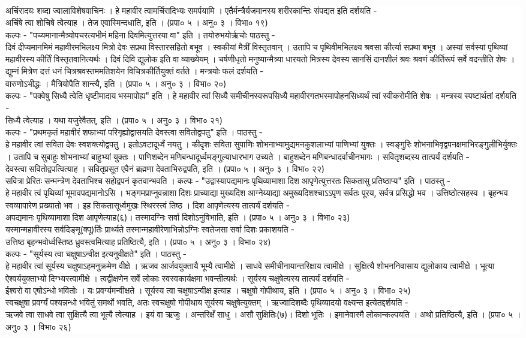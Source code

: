 अर्चिरादयः शब्दा ज्वालाविशेषवाचिनः । हे महावीर त्वामर्चिरादिभ्यः समर्पयामि । एतैर्मन्त्रैर्यजमानस्य शरीरकान्तिः संपद्यत इति दर्शयति -  
अर्चिषे त्वा शोचिषे त्वेत्याह । तेज एवास्मिन्दधाति, इति । (प्रपा० ५ । अनु० ३ । विभा० १९)  
कल्पः - "पच्यमानान्मैत्र्योपचरत्यभीमं महिना दिवमित्युत्तरया वा" इति । तयोरुभयोर्ऋचोः पाठस्तु -  
दिवं दीप्यमानमिमं महावीरमभिलक्ष्य मित्रो देवः सप्रथा विस्तारसहितो बभूव । स्वकीयां मैत्रीं विस्तृतवान् । उतापि च पृथिवीमभिलक्ष्य श्रवसा कीर्त्या सप्रथा बभूव । अस्यां सर्वस्यां पृथिव्यां महावीरस्य कीर्तिं विस्तृतवानित्यर्थः । दिवं दिवि द्युलोक इति वा व्याख्येयम् । चर्षणीधृतो मनुष्यान्मैत्र्या धारयतो मित्रस्य देवस्य सानसिं दानशीलं श्रवः श्रवणं कीर्तिरूपं सर्वे वदन्तीति शेषः । द्युम्नं मित्रेण दत्तं धनं चित्रश्रवस्तममतिशयेन विचित्रकीर्तियुक्तं वर्तते । मन्त्रयोः फलं दर्शयति -  
वारुणोऽभीद्धः । मैत्रियोपैति शान्त्यै, इति । (प्रपा० ५ । अनु० ३ । विभा० २०)  
कल्पः - "पक्वेषु सिध्यै त्वेति धृष्टीमादाय भस्मापोह्य" इति । हे महावीर त्वां सिध्यै समीचीनस्वरूपसिध्यै महावीरगतभस्मापोहनसिध्यर्थं त्वां स्वीकरोमीति शेषः । मन्त्रस्य स्पष्टार्थतां दर्शयति -  
सिध्यै त्वेत्याह । यथा यजुरेवैतत्, इति । (प्रपा० ५ । अनु० ३ । विभा० २१)  
कल्पः - "प्रथमकृतं महावीरं शफाभ्यां परिगृह्योद्वासयति देवस्त्वा सवितोद्वपतु" इति । पाठस्तु -  
हे महावीर त्वां सविता देवः स्वशक्त्योद्वपतु । इतोऽवटादूर्ध्वं नयतु । कीदृशः सविता सुपाणिः शोभनाभ्यामुद्यमनकुशलाभ्यां पाणिभ्यां युक्तः । स्वङ्गुरिः शोभनाभिवृद्वपनक्षमाभिरङ्गुलीभिर्युक्तः । उतापि च सुबाहुः शोभनाभ्यां बाहुभ्यां युक्तः । पाणिशब्देन मणिबन्धादूर्ध्वमङ्गुल्याधारभाग उच्यते । बाहुशब्देन मणिबन्धादर्वाचीनभागः । सवितृशब्दस्य तात्पर्यं दर्शयति -  
देवस्त्वा सवितोद्वपत्वित्याह । सवितृप्रसूत एवैनं ब्रह्मणा देवताभिरुद्वपति, इति । (प्रपा० ५ । अनु० ३ । विभा० २२)  
सवित्रा प्रेरितः सन्मन्त्रेण देवताभिश्च सहोद्वपनं कृतवान्भवति । कल्पः - "उद्वास्यापद्यमानः पृथिव्यामाशा दिश आपृणेत्युत्तरतः सिकतासु प्रतिष्ठाप्य" इति । पाठस्तु -  
हे महावीर त्वं पृथिव्यां भूमावपद्यमानोऽसि । भङ्गमप्राप्नुवन्नाशा दिशः प्राच्याद्या मुख्यदिश आग्नेय्याद्या अमुख्यदिशश्चाऽऽपृण सर्वतः पूरय, सर्वत्र प्रसिद्धो भव । उत्तिष्ठोत्सहस्व । बृहन्भव स्वव्यापारेण प्रख्यातो भव । इह सिकतासूर्ध्वमुखः स्थिरस्त्वं तिष्ठ । दिश आपृणेत्यस्य तात्पर्यं दर्शयति -  
अपद्यमानः पृथिव्यामाशा दिश आपृणेत्याह(६)। तस्मादग्निः सर्वा दिशोऽनुविभाति, इति । (प्रपा० ५ । अनु० ३ । विभा० २३)  
यस्मान्महावीरस्य सर्वदिङ्मू(क्पू)र्तिः प्रार्थ्यते तस्मान्महावीरेणाभिन्नोऽग्निः स्वतेजसा सर्वा दिशः प्रकाशयति -  
उत्तिष्ठ बृहन्भवोर्ध्वस्तिष्ठ ध्रुवस्त्वमित्याह प्रतिष्ठित्यै, इति । (प्रपा० ५ । अनु० ३ । विभा० २४)  
कल्पः - "सूर्यस्य त्वा चक्षुषाऽन्वीक्ष इत्यनुवीक्षते" इति । पाठस्तु -  
हे महावीर त्वां सूर्यस्य चक्षुषाऽहमनुक्रमेण वीक्षे । ऋजव आर्जवयुक्तायै भूम्यै त्वामीक्षे । साधवे समीचीनायान्तरिक्षाय त्वामीक्षे । सुक्षित्यै शोभननिवासाय द्युलोकाय त्वामीक्षे । भूत्या ऐश्वर्ययुक्ताभ्यो दिग्भ्यस्त्वामीक्षे । त्वद्वीक्षणेन सर्वे लोकाः स्वस्वकार्यक्षमा भवन्तीत्यर्थः । सूर्यस्य चक्षुषेत्यस्य तात्पर्यं दर्शयति -  
ईश्वरो वा एषोऽन्धो भवितोः । यः प्रवर्ग्यमन्वीक्षते । सूर्यस्य त्वा चक्षुषाऽन्वीक्ष इत्याह । चक्षुषो गोपीथाय, इति । (प्रपा० ५ । अनु० ३ । विभा० २५)  
स्वचक्षुषा प्रवर्ग्यं पश्यन्नन्धो भवितुं समर्थो भवति, अतः स्वचक्षुषो गोपीथाय सूर्यस्य चक्षुषेत्युक्तम् । ऋज्वादिशब्दैः पृथिव्यादयो वक्ष्यन्त इत्येतद्दर्शयति -  
ऋजवे त्वा साधवे त्वा सुक्षित्यै त्वा भूत्यै त्वेत्याह । इयं वा ऋजुः । अन्तरिक्षँ साधु । असौ सुक्षितिः(७)। दिशो भूतिः । इमानेवास्मै लोकान्कल्पयति । अथो प्रतिष्ठित्यै, इति । (प्रपा० ५ । अनु० ३ । विभा० २६)  
